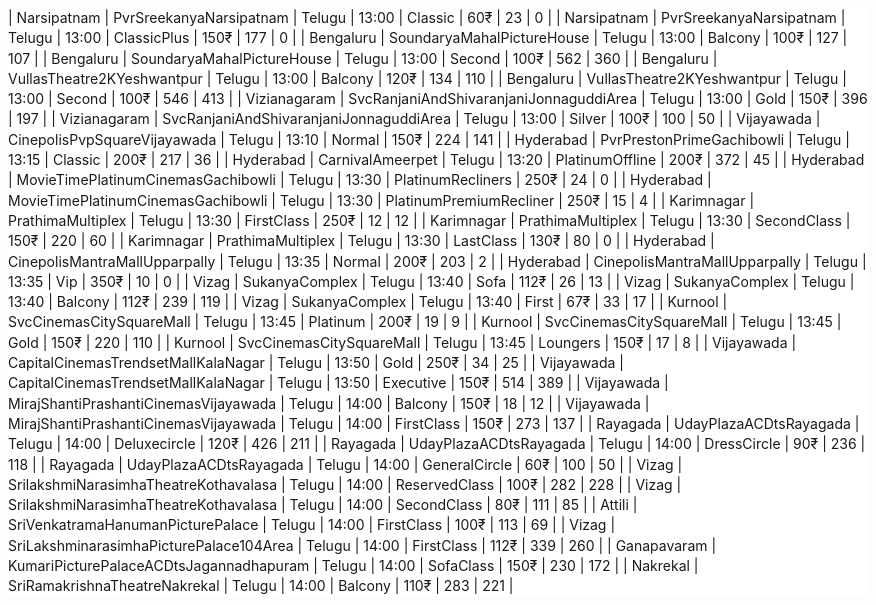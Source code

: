 | Narsipatnam      | PvrSreekanyaNarsipatnam                              | Telugu   | 13:00 | Classic                 |   60₹ |       23 |      0 |
| Narsipatnam      | PvrSreekanyaNarsipatnam                              | Telugu   | 13:00 | ClassicPlus             |  150₹ |      177 |      0 |
| Bengaluru        | SoundaryaMahalPictureHouse                           | Telugu   | 13:00 | Balcony                 |  100₹ |      127 |    107 |
| Bengaluru        | SoundaryaMahalPictureHouse                           | Telugu   | 13:00 | Second                  |  100₹ |      562 |    360 |
| Bengaluru        | VullasTheatre2KYeshwantpur                           | Telugu   | 13:00 | Balcony                 |  120₹ |      134 |    110 |
| Bengaluru        | VullasTheatre2KYeshwantpur                           | Telugu   | 13:00 | Second                  |  100₹ |      546 |    413 |
| Vizianagaram     | SvcRanjaniAndShivaranjaniJonnaguddiArea              | Telugu   | 13:00 | Gold                    |  150₹ |      396 |    197 |
| Vizianagaram     | SvcRanjaniAndShivaranjaniJonnaguddiArea              | Telugu   | 13:00 | Silver                  |  100₹ |      100 |     50 |
| Vijayawada       | CinepolisPvpSquareVijayawada                         | Telugu   | 13:10 | Normal                  |  150₹ |      224 |    141 |
| Hyderabad        | PvrPrestonPrimeGachibowli                            | Telugu   | 13:15 | Classic                 |  200₹ |      217 |     36 |
| Hyderabad        | CarnivalAmeerpet                                     | Telugu   | 13:20 | PlatinumOffline         |  200₹ |      372 |     45 |
| Hyderabad        | MovieTimePlatinumCinemasGachibowli                   | Telugu   | 13:30 | PlatinumRecliners       |  250₹ |       24 |      0 |
| Hyderabad        | MovieTimePlatinumCinemasGachibowli                   | Telugu   | 13:30 | PlatinumPremiumRecliner |  250₹ |       15 |      4 |
| Karimnagar       | PrathimaMultiplex                                    | Telugu   | 13:30 | FirstClass              |  250₹ |       12 |     12 |
| Karimnagar       | PrathimaMultiplex                                    | Telugu   | 13:30 | SecondClass             |  150₹ |      220 |     60 |
| Karimnagar       | PrathimaMultiplex                                    | Telugu   | 13:30 | LastClass               |  130₹ |       80 |      0 |
| Hyderabad        | CinepolisMantraMallUpparpally                        | Telugu   | 13:35 | Normal                  |  200₹ |      203 |      2 |
| Hyderabad        | CinepolisMantraMallUpparpally                        | Telugu   | 13:35 | Vip                     |  350₹ |       10 |      0 |
| Vizag            | SukanyaComplex                                       | Telugu   | 13:40 | Sofa                    |  112₹ |       26 |     13 |
| Vizag            | SukanyaComplex                                       | Telugu   | 13:40 | Balcony                 |  112₹ |      239 |    119 |
| Vizag            | SukanyaComplex                                       | Telugu   | 13:40 | First                   |   67₹ |       33 |     17 |
| Kurnool          | SvcCinemasCitySquareMall                             | Telugu   | 13:45 | Platinum                |  200₹ |       19 |      9 |
| Kurnool          | SvcCinemasCitySquareMall                             | Telugu   | 13:45 | Gold                    |  150₹ |      220 |    110 |
| Kurnool          | SvcCinemasCitySquareMall                             | Telugu   | 13:45 | Loungers                |  150₹ |       17 |      8 |
| Vijayawada       | CapitalCinemasTrendsetMallKalaNagar                  | Telugu   | 13:50 | Gold                    |  250₹ |       34 |     25 |
| Vijayawada       | CapitalCinemasTrendsetMallKalaNagar                  | Telugu   | 13:50 | Executive               |  150₹ |      514 |    389 |
| Vijayawada       | MirajShantiPrashantiCinemasVijayawada                | Telugu   | 14:00 | Balcony                 |  150₹ |       18 |     12 |
| Vijayawada       | MirajShantiPrashantiCinemasVijayawada                | Telugu   | 14:00 | FirstClass              |  150₹ |      273 |    137 |
| Rayagada         | UdayPlazaACDtsRayagada                               | Telugu   | 14:00 | Deluxecircle            |  120₹ |      426 |    211 |
| Rayagada         | UdayPlazaACDtsRayagada                               | Telugu   | 14:00 | DressCircle             |   90₹ |      236 |    118 |
| Rayagada         | UdayPlazaACDtsRayagada                               | Telugu   | 14:00 | GeneralCircle           |   60₹ |      100 |     50 |
| Vizag            | SrilakshmiNarasimhaTheatreKothavalasa                | Telugu   | 14:00 | ReservedClass           |  100₹ |      282 |    228 |
| Vizag            | SrilakshmiNarasimhaTheatreKothavalasa                | Telugu   | 14:00 | SecondClass             |   80₹ |      111 |     85 |
| Attili           | SriVenkatramaHanumanPicturePalace                    | Telugu   | 14:00 | FirstClass              |  100₹ |      113 |     69 |
| Vizag            | SriLakshminarasimhaPicturePalace104Area              | Telugu   | 14:00 | FirstClass              |  112₹ |      339 |    260 |
| Ganapavaram      | KumariPicturePalaceACDtsJagannadhapuram              | Telugu   | 14:00 | SofaClass               |  150₹ |      230 |    172 |
| Nakrekal         | SriRamakrishnaTheatreNakrekal                        | Telugu   | 14:00 | Balcony                 |  110₹ |      283 |    221 |